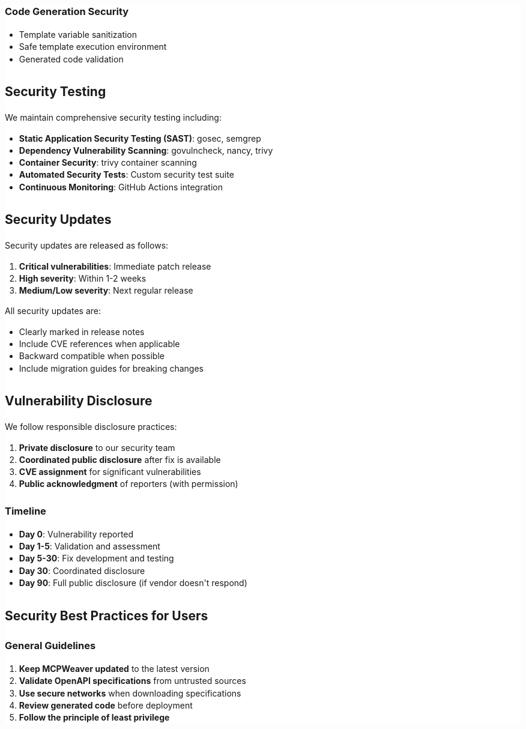 ### Code Generation Security
- Template variable sanitization
- Safe template execution environment
- Generated code validation

## Security Testing

We maintain comprehensive security testing including:

- **Static Application Security Testing (SAST)**: gosec, semgrep
- **Dependency Vulnerability Scanning**: govulncheck, nancy, trivy
- **Container Security**: trivy container scanning
- **Automated Security Tests**: Custom security test suite
- **Continuous Monitoring**: GitHub Actions integration

## Security Updates

Security updates are released as follows:

1. **Critical vulnerabilities**: Immediate patch release
2. **High severity**: Within 1-2 weeks
3. **Medium/Low severity**: Next regular release

All security updates are:
- Clearly marked in release notes
- Include CVE references when applicable
- Backward compatible when possible
- Include migration guides for breaking changes

## Vulnerability Disclosure

We follow responsible disclosure practices:

1. **Private disclosure** to our security team
2. **Coordinated public disclosure** after fix is available
3. **CVE assignment** for significant vulnerabilities
4. **Public acknowledgment** of reporters (with permission)

### Timeline
- **Day 0**: Vulnerability reported
- **Day 1-5**: Validation and assessment
- **Day 5-30**: Fix development and testing
- **Day 30**: Coordinated disclosure
- **Day 90**: Full public disclosure (if vendor doesn't respond)

## Security Best Practices for Users

### General Guidelines
1. **Keep MCPWeaver updated** to the latest version
2. **Validate OpenAPI specifications** from untrusted sources
3. **Use secure networks** when downloading specifications
4. **Review generated code** before deployment
5. **Follow the principle of least privilege**
